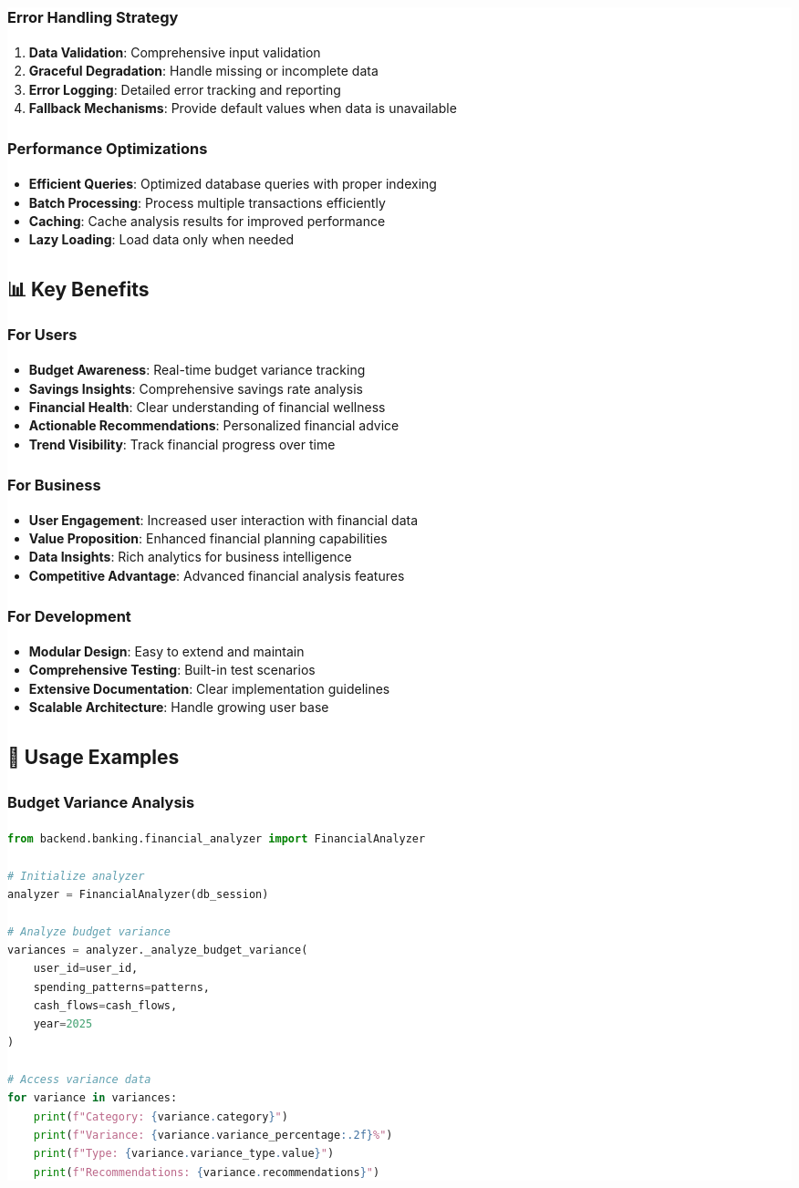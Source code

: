 ### Error Handling Strategy

1. **Data Validation**: Comprehensive input validation
2. **Graceful Degradation**: Handle missing or incomplete data
3. **Error Logging**: Detailed error tracking and reporting
4. **Fallback Mechanisms**: Provide default values when data is unavailable

### Performance Optimizations

- **Efficient Queries**: Optimized database queries with proper indexing
- **Batch Processing**: Process multiple transactions efficiently
- **Caching**: Cache analysis results for improved performance
- **Lazy Loading**: Load data only when needed

## 📊 Key Benefits

### For Users
- **Budget Awareness**: Real-time budget variance tracking
- **Savings Insights**: Comprehensive savings rate analysis
- **Financial Health**: Clear understanding of financial wellness
- **Actionable Recommendations**: Personalized financial advice
- **Trend Visibility**: Track financial progress over time

### For Business
- **User Engagement**: Increased user interaction with financial data
- **Value Proposition**: Enhanced financial planning capabilities
- **Data Insights**: Rich analytics for business intelligence
- **Competitive Advantage**: Advanced financial analysis features

### For Development
- **Modular Design**: Easy to extend and maintain
- **Comprehensive Testing**: Built-in test scenarios
- **Extensive Documentation**: Clear implementation guidelines
- **Scalable Architecture**: Handle growing user base

## 🚀 Usage Examples

### Budget Variance Analysis
```python
from backend.banking.financial_analyzer import FinancialAnalyzer

# Initialize analyzer
analyzer = FinancialAnalyzer(db_session)

# Analyze budget variance
variances = analyzer._analyze_budget_variance(
    user_id=user_id,
    spending_patterns=patterns,
    cash_flows=cash_flows,
    year=2025
)

# Access variance data
for variance in variances:
    print(f"Category: {variance.category}")
    print(f"Variance: {variance.variance_percentage:.2f}%")
    print(f"Type: {variance.variance_type.value}")
    print(f"Recommendations: {variance.recommendations}")
```
